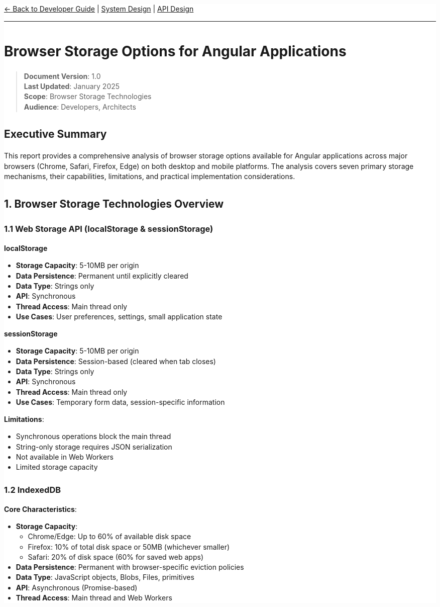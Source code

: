[← Back to Developer Guide](../README.md) | [System Design](./system-design.md) | [API Design](./api-design.md)

---

# Browser Storage Options for Angular Applications

> **Document Version**: 1.0  
> **Last Updated**: January 2025  
> **Scope**: Browser Storage Technologies  
> **Audience**: Developers, Architects

## Executive Summary

This report provides a comprehensive analysis of browser storage options available for Angular applications across major browsers (Chrome, Safari, Firefox, Edge) on both desktop and mobile platforms. The analysis covers seven primary storage mechanisms, their capabilities, limitations, and practical implementation considerations.

## 1. Browser Storage Technologies Overview

### 1.1 Web Storage API (localStorage & sessionStorage)

**localStorage**
- **Storage Capacity**: 5-10MB per origin
- **Data Persistence**: Permanent until explicitly cleared
- **Data Type**: Strings only
- **API**: Synchronous
- **Thread Access**: Main thread only
- **Use Cases**: User preferences, settings, small application state

**sessionStorage**
- **Storage Capacity**: 5-10MB per origin
- **Data Persistence**: Session-based (cleared when tab closes)
- **Data Type**: Strings only
- **API**: Synchronous
- **Thread Access**: Main thread only
- **Use Cases**: Temporary form data, session-specific information

**Limitations**:
- Synchronous operations block the main thread
- String-only storage requires JSON serialization
- Not available in Web Workers
- Limited storage capacity

### 1.2 IndexedDB

**Core Characteristics**:
- **Storage Capacity**: 
  - Chrome/Edge: Up to 60% of available disk space
  - Firefox: 10% of total disk space or 50MB (whichever smaller)
  - Safari: 20% of disk space (60% for saved web apps)
- **Data Persistence**: Permanent with browser-specific eviction policies
- **Data Type**: JavaScript objects, Blobs, Files, primitives
- **API**: Asynchronous (Promise-based)
- **Thread Access**: Main thread and Web Workers
